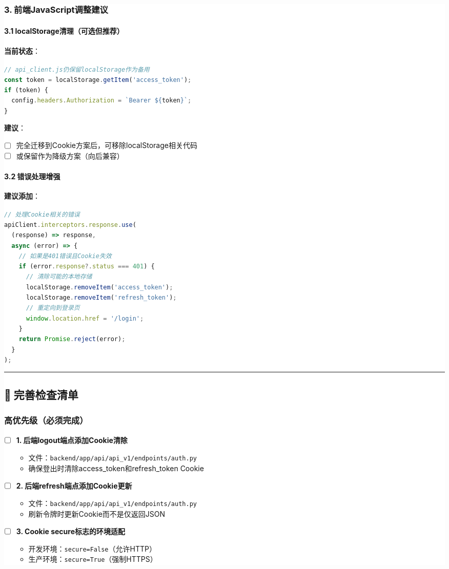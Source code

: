 ### 3. 前端JavaScript调整建议

#### 3.1 localStorage清理（可选但推荐）

**当前状态**：
```javascript
// api_client.js仍保留localStorage作为备用
const token = localStorage.getItem('access_token');
if (token) {
  config.headers.Authorization = `Bearer ${token}`;
}
```

**建议**：
- [ ] 完全迁移到Cookie方案后，可移除localStorage相关代码
- [ ] 或保留作为降级方案（向后兼容）

#### 3.2 错误处理增强

**建议添加**：
```javascript
// 处理Cookie相关的错误
apiClient.interceptors.response.use(
  (response) => response,
  async (error) => {
    // 如果是401错误且Cookie失效
    if (error.response?.status === 401) {
      // 清除可能的本地存储
      localStorage.removeItem('access_token');
      localStorage.removeItem('refresh_token');
      // 重定向到登录页
      window.location.href = '/login';
    }
    return Promise.reject(error);
  }
);
```

---

## 📝 完善检查清单

### 高优先级（必须完成）

- [ ] **1. 后端logout端点添加Cookie清除**
  - 文件：`backend/app/api/api_v1/endpoints/auth.py`
  - 确保登出时清除access_token和refresh_token Cookie

- [ ] **2. 后端refresh端点添加Cookie更新**
  - 文件：`backend/app/api/api_v1/endpoints/auth.py`
  - 刷新令牌时更新Cookie而不是仅返回JSON

- [ ] **3. Cookie secure标志的环境适配**
  - 开发环境：`secure=False`（允许HTTP）
  - 生产环境：`secure=True`（强制HTTPS）
